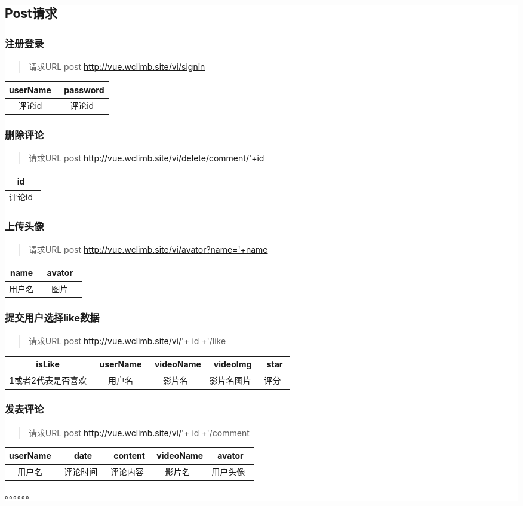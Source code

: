 ## Post请求

### 注册登录

> 请求URL  post  http://vue.wclimb.site/vi/signin

 | userName  | password |
 | :----: | :----: |
 | 评论id  | 评论id  |

### 删除评论

> 请求URL  post  http://vue.wclimb.site/vi/delete/comment/'+id

 | id  | 
 | :----: | 
 | 评论id  | 

### 上传头像

> 请求URL  post  http://vue.wclimb.site/vi/avator?name='+name

 | name  | avator  | 
 | :----: | :----: | 
 | 用户名  | 图片  | 

### 提交用户选择like数据

> 请求URL  post  http://vue.wclimb.site/vi/'+ id +'/like

 | isLike  | userName  | videoName | videoImg | star |
 | :----: | :----: | :----: | :----: | :----: | 
 | 1或者2代表是否喜欢  | 用户名  |  影片名  |  影片名图片  |  评分  | 

### 发表评论

> 请求URL  post  http://vue.wclimb.site/vi/'+ id +'/comment

 | userName  | date | content | videoName | avator |
 | :----: | :----: | :----: | :----: | :----: | 
 | 用户名  | 评论时间  |  评论内容  |  影片名  |  用户头像  | 


 。。。。。。